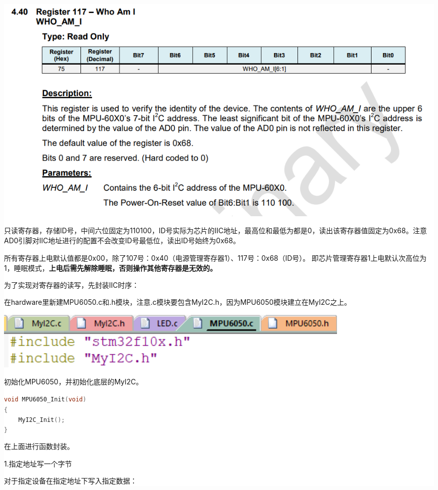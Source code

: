 ![Alt text](1701525620213.png)

只读寄存器，存储ID号，中间六位固定为110100，ID号实际为芯片的IIC地址，最高位和最低为都是0，读出该寄存器值固定为0x68。注意AD0引脚对IIC地址进行的配置不会改变ID号最低位，读出ID号始终为0x68。

所有寄存器上电默认值都是0x00，除了107号：0x40（电源管理寄存器1）、117号：0x68（ID号）。
即芯片管理寄存器1上电默认次高位为1，睡眠模式，**上电后需先解除睡眠，否则操作其他寄存器是无效的。**

为了实现对寄存器的读写，先封装IIC时序：

在hardware里新建MPU6050.c和.h模块，注意.c模块要包含MyI2C.h，因为MPU6050模块建立在MyI2C之上。

![Alt text](1701579753027(1).png)

初始化MPU6050，并初始化底层的MyI2C。

```C
void MPU6050_Init(void)
{
	MyI2C_Init();
}
```

在上面进行函数封装。

1.指定地址写一个字节

对于指定设备在指定地址下写入指定数据：

